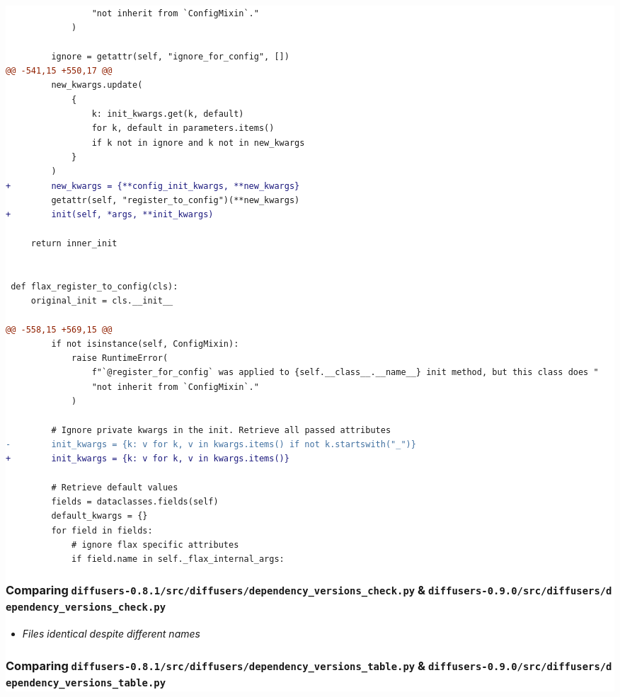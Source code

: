 ```diff
                 "not inherit from `ConfigMixin`."
             )
 
         ignore = getattr(self, "ignore_for_config", [])
@@ -541,15 +550,17 @@
         new_kwargs.update(
             {
                 k: init_kwargs.get(k, default)
                 for k, default in parameters.items()
                 if k not in ignore and k not in new_kwargs
             }
         )
+        new_kwargs = {**config_init_kwargs, **new_kwargs}
         getattr(self, "register_to_config")(**new_kwargs)
+        init(self, *args, **init_kwargs)
 
     return inner_init
 
 
 def flax_register_to_config(cls):
     original_init = cls.__init__
 
@@ -558,15 +569,15 @@
         if not isinstance(self, ConfigMixin):
             raise RuntimeError(
                 f"`@register_for_config` was applied to {self.__class__.__name__} init method, but this class does "
                 "not inherit from `ConfigMixin`."
             )
 
         # Ignore private kwargs in the init. Retrieve all passed attributes
-        init_kwargs = {k: v for k, v in kwargs.items() if not k.startswith("_")}
+        init_kwargs = {k: v for k, v in kwargs.items()}
 
         # Retrieve default values
         fields = dataclasses.fields(self)
         default_kwargs = {}
         for field in fields:
             # ignore flax specific attributes
             if field.name in self._flax_internal_args:
```

### Comparing `diffusers-0.8.1/src/diffusers/dependency_versions_check.py` & `diffusers-0.9.0/src/diffusers/dependency_versions_check.py`

 * *Files identical despite different names*

### Comparing `diffusers-0.8.1/src/diffusers/dependency_versions_table.py` & `diffusers-0.9.0/src/diffusers/dependency_versions_table.py`

